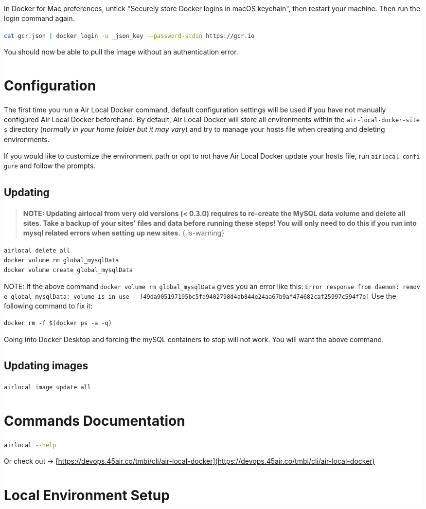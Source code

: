 In Docker for Mac preferences, untick "Securely store Docker logins in macOS keychain", then restart your machine. Then run the login command again.

```bash
cat gcr.json | docker login -u _json_key --password-stdin https://gcr.io
```

You should now be able to pull the image without an authentication error.


# Configuration

The first time you run a Air Local Docker command, default configuration settings will be used if you have not manually configured Air Local Docker beforehand. By default, Air Local Docker will store all environments within the `air-local-docker-sites` directory (*normally in your home folder but it may vary*) and try to manage your hosts file when creating and deleting environments.

If you would like to customize the environment path or opt to not have Air Local Docker update your hosts file, run `airlocal configure` and follow the prompts.

## Updating

> **NOTE: Updating airlocal from very old versions (< 0.3.0) requires to re-create the MySQL data volume and delete all sites. Take a backup of your sites' files and data before running these steps! You will only need to do this if you run into mysql related errors when setting up new sites.**
{.is-warning}

```bash
airlocal delete all
docker volume rm global_mysqlData
docker volume create global_mysqlData
```
NOTE: If the above command ```docker volume rm global_mysqlData``` gives you an error like this: 
```Error response from daemon: remove global_mysqlData: volume is in use - [49da905197195bc5fd9402798d4ab844e24aa67b9af474682caf25997c594f7e]```
Use the following command to fix it:
```
docker rm -f $(docker ps -a -q)
```
Going into Docker Desktop and forcing the mySQL containers to stop will not work. You will want the above command.
## Updating images

`airlocal image update all`

# Commands Documentation

```bash
airlocal --help
```
Or check out -> [https://devops.45air.co/tmbi/cli/air-local-docker](https://devops.45air.co/tmbi/cli/air-local-docker)

# Local Environment Setup

